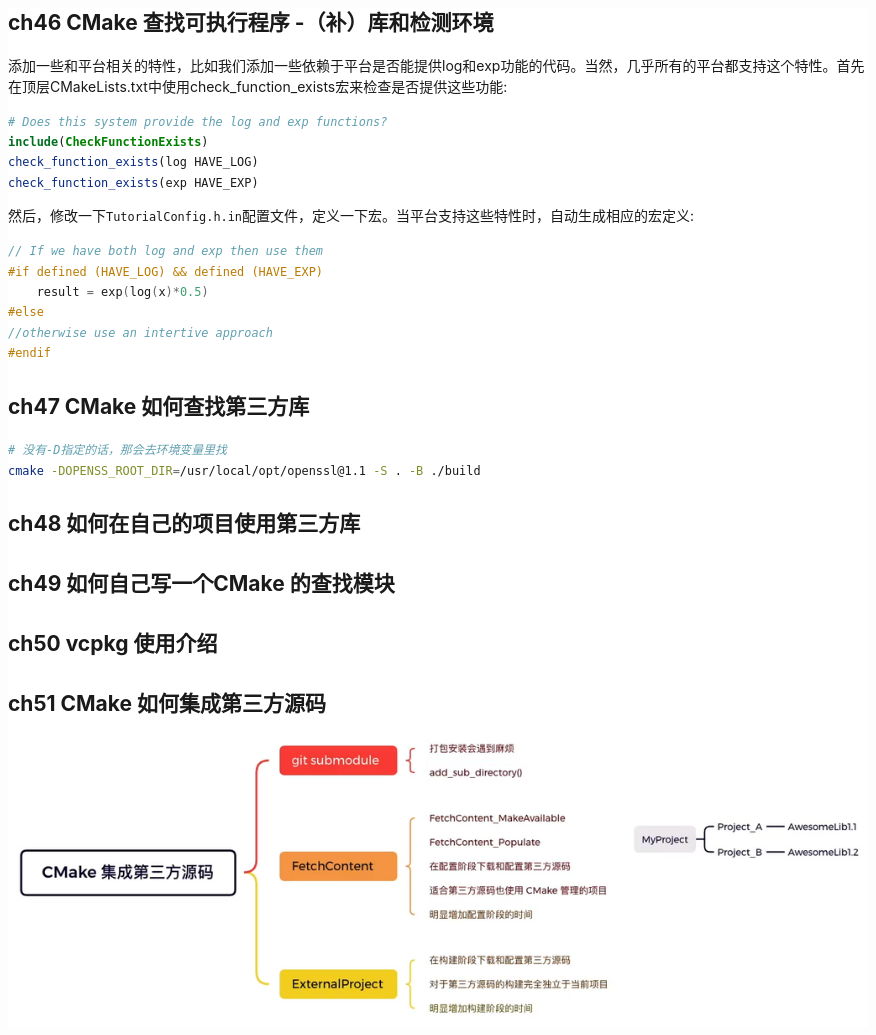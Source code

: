 ## ch46 CMake 查找可执行程序 -（补）库和检测环境

添加一些和平台相关的特性，比如我们添加一些依赖于平台是否能提供log和exp功能的代码。当然，几乎所有的平台都支持这个特性。首先在顶层CMakeLists.txt中使用check_function_exists宏来检查是否提供这些功能:

```cmake
# Does this system provide the log and exp functions?
include(CheckFunctionExists)
check_function_exists(log HAVE_LOG)
check_function_exists(exp HAVE_EXP)
```

然后，修改一下`TutorialConfig.h.in`配置文件，定义一下宏。当平台支持这些特性时，自动生成相应的宏定义:

```cpp
// If we have both log and exp then use them
#if defined (HAVE_LOG) && defined (HAVE_EXP)
    result = exp(log(x)*0.5)
#else
//otherwise use an intertive approach
#endif
```

## 

## ch47 CMake 如何查找第三方库

```sh
# 没有-D指定的话，那会去环境变量里找
cmake -DOPENSS_ROOT_DIR=/usr/local/opt/openssl@1.1 -S . -B ./build
```









## ch48 如何在自己的项目使用第三方库

## ch49 如何自己写一个CMake 的查找模块

## ch50 vcpkg 使用介绍

## ch51 CMake 如何集成第三方源码

![image-20221021212619865](ImagesMarkDown/cmake-best-pratctice-course/image-20221021212619865.png)

